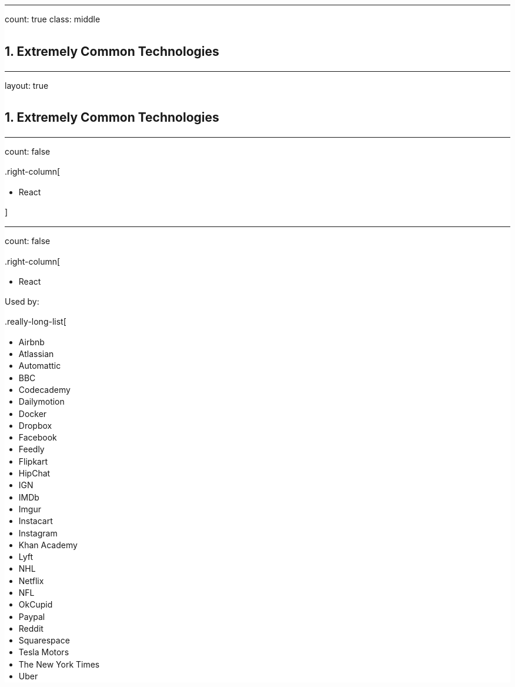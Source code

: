 







---

count: true
class: middle

## 1. Extremely Common Technologies

---

layout: true

## 1. Extremely Common Technologies

---

count: false

.right-column[

- React

]

---

count: false

.right-column[

- React

Used by:

.really-long-list[

- Airbnb
- Atlassian
- Automattic
- BBC
- Codecademy
- Dailymotion
- Docker
- Dropbox
- Facebook
- Feedly
- Flipkart
- HipChat
- IGN
- IMDb
- Imgur
- Instacart
- Instagram
- Khan Academy
- Lyft
- NHL
- Netflix
- NFL
- OkCupid
- Paypal
- Reddit
- Squarespace
- Tesla Motors
- The New York Times
- Uber
